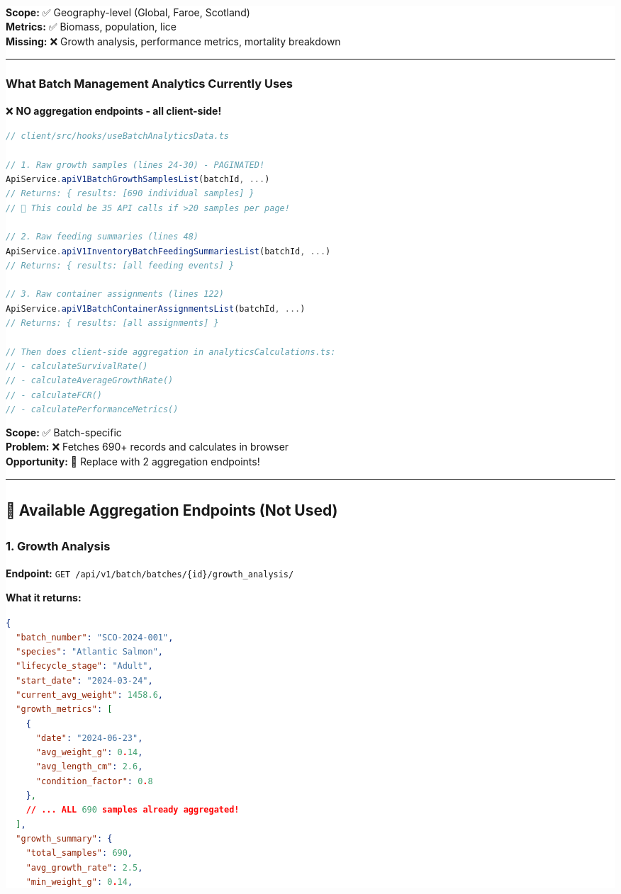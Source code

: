 **Scope:** ✅ Geography-level (Global, Faroe, Scotland)  
**Metrics:** ✅ Biomass, population, lice  
**Missing:** ❌ Growth analysis, performance metrics, mortality breakdown

---

### **What Batch Management Analytics Currently Uses**

❌ **NO aggregation endpoints - all client-side!**

```typescript
// client/src/hooks/useBatchAnalyticsData.ts

// 1. Raw growth samples (lines 24-30) - PAGINATED!
ApiService.apiV1BatchGrowthSamplesList(batchId, ...)
// Returns: { results: [690 individual samples] }
// 🚨 This could be 35 API calls if >20 samples per page!

// 2. Raw feeding summaries (lines 48)
ApiService.apiV1InventoryBatchFeedingSummariesList(batchId, ...)
// Returns: { results: [all feeding events] }

// 3. Raw container assignments (lines 122)
ApiService.apiV1BatchContainerAssignmentsList(batchId, ...)
// Returns: { results: [all assignments] }

// Then does client-side aggregation in analyticsCalculations.ts:
// - calculateSurvivalRate()
// - calculateAverageGrowthRate()
// - calculateFCR()
// - calculatePerformanceMetrics()
```

**Scope:** ✅ Batch-specific  
**Problem:** ❌ Fetches 690+ records and calculates in browser  
**Opportunity:** 🚀 Replace with 2 aggregation endpoints!

---

## 🎯 **Available Aggregation Endpoints (Not Used)**

### **1. Growth Analysis** 
**Endpoint:** `GET /api/v1/batch/batches/{id}/growth_analysis/`

**What it returns:**
```json
{
  "batch_number": "SCO-2024-001",
  "species": "Atlantic Salmon",
  "lifecycle_stage": "Adult",
  "start_date": "2024-03-24",
  "current_avg_weight": 1458.6,
  "growth_metrics": [
    {
      "date": "2024-06-23",
      "avg_weight_g": 0.14,
      "avg_length_cm": 2.6,
      "condition_factor": 0.8
    },
    // ... ALL 690 samples already aggregated!
  ],
  "growth_summary": {
    "total_samples": 690,
    "avg_growth_rate": 2.5,
    "min_weight_g": 0.14,
```